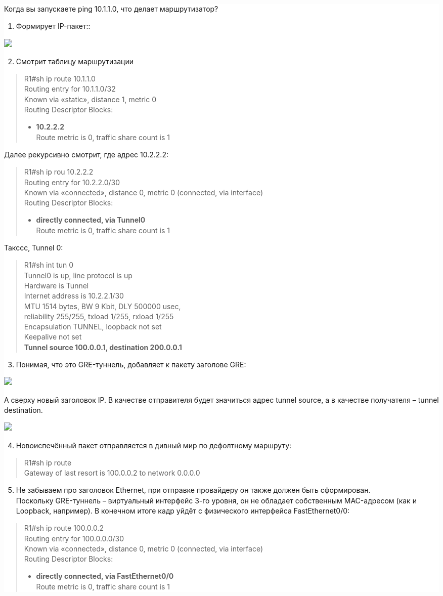 Когда вы запускаете ping 10.1.1.0, что делает маршрутизатор?  
1) Формирует IP-пакет::  

![](http://img-fotki.yandex.ru/get/5631/83739833.23/0_abb47_3fd25a7a_L.jpg)  

2) Смотрит таблицу маршрутизации  

> R1#sh ip route 10.1.1.0  
> Routing entry for 10.1.1.0/32  
> Known via «static», distance 1, metric 0  
> Routing Descriptor Blocks:  
> * **10.2.2.2**  
> Route metric is 0, traffic share count is 1

Далее рекурсивно смотрит, где адрес 10.2.2.2:  

> R1#sh ip rou 10.2.2.2  
> Routing entry for 10.2.2.0/30  
> Known via «connected», distance 0, metric 0 (connected, via interface)  
> Routing Descriptor Blocks:  
> * **directly connected, via Tunnel0**  
> Route metric is 0, traffic share count is 1

Такссс, Tunnel 0:  

> R1#sh int tun 0  
> Tunnel0 is up, line protocol is up  
> Hardware is Tunnel  
> Internet address is 10.2.2.1/30  
> MTU 1514 bytes, BW 9 Kbit, DLY 500000 usec,  
> reliability 255/255, txload 1/255, rxload 1/255  
> Encapsulation TUNNEL, loopback not set  
> Keepalive not set  
> **Tunnel source 100.0.0.1, destination 200.0.0.1**

3) Понимая, что это GRE-туннель, добавляет к пакету заголове GRE:  

![](http://img-fotki.yandex.ru/get/6424/83739833.23/0_abb48_253de2d4_L.jpg)  

А сверху новый заголовок IР. В качестве отправителя будет значиться адрес tunnel source, а в качестве получателя – tunnel destination.  

![](http://img-fotki.yandex.ru/get/4123/83739833.23/0_abb49_d7ff2766_XL.jpg)  

4) Новоиспечённый пакет отправляется в дивный мир по дефолтному маршруту:  

> R1#sh ip route  
> Gateway of last resort is 100.0.0.2 to network 0.0.0.0

5) Не забываем про заголовок Ethernet, при отправке провайдеру он также должен быть сформирован.  
Поскольку GRE-туннель – виртуальный интерфейс 3-го уровня, он не обладает собственным MAC-адресом (как и Loopback, например). В конечном итоге кадр уйдёт с физического интерфейса FastEthernet0/0:  

> R1#sh ip route 100.0.0.2  
> Routing entry for 100.0.0.0/30  
> Known via «connected», distance 0, metric 0 (connected, via interface)  
> Routing Descriptor Blocks:  
> * **directly connected, via FastEthernet0/0**  
> Route metric is 0, traffic share count is 1
